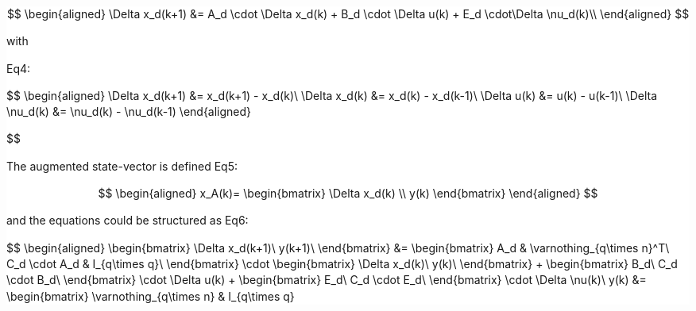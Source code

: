 $$
\begin{aligned}
\Delta x_d(k+1) &= A_d \cdot \Delta x_d(k) + B_d \cdot \Delta u(k) + E_d \cdot\Delta  \nu_d(k)\\
\end{aligned}
$$

with

Eq4:

$$
\begin{aligned}
\Delta x_d(k+1) &= x_d(k+1)  - x_d(k)\\
\Delta x_d(k)   &= x_d(k)    - x_d(k-1)\\
\Delta u(k)     &= u(k)      - u(k-1)\\
\Delta \nu_d(k)     &= \nu_d(k)      - \nu_d(k-1)
\end{aligned}

$$

The augmented state-vector is defined
Eq5:

$$
\begin{aligned}
  x_A(k)=
  \begin{bmatrix}
    \Delta x_d(k) \\ 
    y(k)
  \end{bmatrix}
\end{aligned}
$$

and the equations could be structured as
Eq6:

$$
\begin{aligned}
\begin{bmatrix}
\Delta x_d(k+1)\\
y(k+1)\\
\end{bmatrix}
&=
\begin{bmatrix}
A_d & \varnothing_{q\times n}^T\\
C_d \cdot A_d & I_{q\times q}\\
\end{bmatrix}
\cdot
\begin{bmatrix}
\Delta x_d(k)\\
y(k)\\
\end{bmatrix}
+
\begin{bmatrix}
B_d\\
C_d \cdot B_d\\
\end{bmatrix}
\cdot \Delta u(k)
+
\begin{bmatrix}
E_d\\
C_d \cdot E_d\\
\end{bmatrix}
\cdot \Delta \nu(k)\\
y(k) &= 
\begin{bmatrix}
\varnothing_{q\times n} & I_{q\times q}